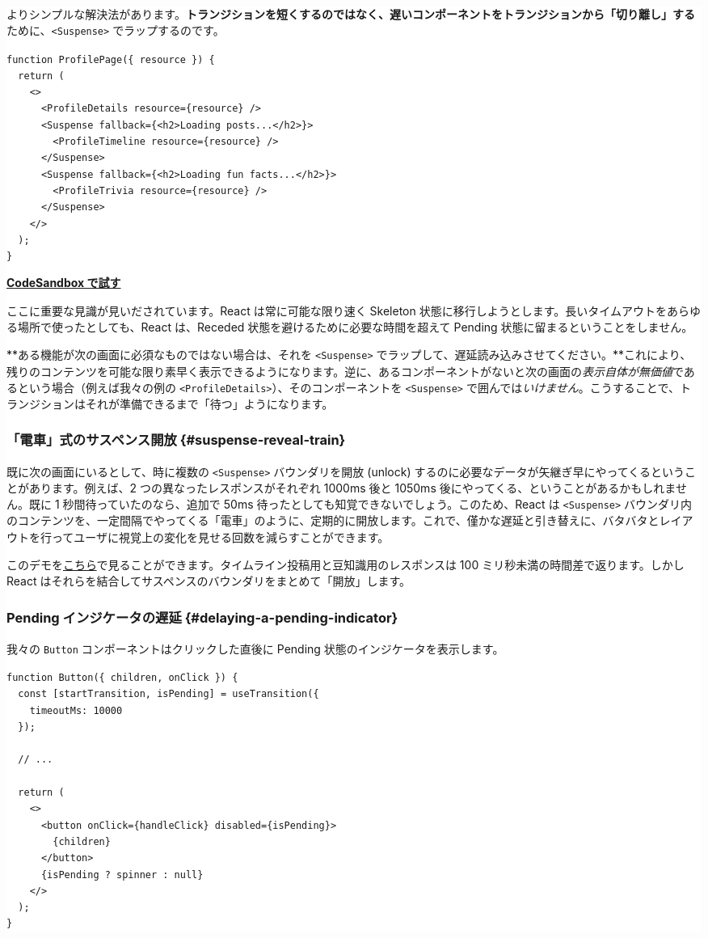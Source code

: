 よりシンプルな解決法があります。**トランジションを短くするのではなく、遅いコンポーネントをトランジションから「切り離し」する**ために、`<Suspense>` でラップするのです。

```js{8,10}
function ProfilePage({ resource }) {
  return (
    <>
      <ProfileDetails resource={resource} />
      <Suspense fallback={<h2>Loading posts...</h2>}>
        <ProfileTimeline resource={resource} />
      </Suspense>
      <Suspense fallback={<h2>Loading fun facts...</h2>}>
        <ProfileTrivia resource={resource} />
      </Suspense>
    </>
  );
}
```

**[CodeSandbox で試す](https://codesandbox.io/s/condescending-shape-s6694)**

ここに重要な見識が見いだされています。React は常に可能な限り速く Skeleton 状態に移行しようとします。長いタイムアウトをあらゆる場所で使ったとしても、React は、Receded 状態を避けるために必要な時間を超えて Pending 状態に留まるということをしません。

**ある機能が次の画面に必須なものではない場合は、それを `<Suspense>` でラップして、遅延読み込みさせてください。**これにより、残りのコンテンツを可能な限り素早く表示できるようになります。逆に、あるコンポーネントがないと次の画面の*表示自体が無価値*であるという場合（例えば我々の例の `<ProfileDetails>`）、そのコンポーネントを `<Suspense>` で囲んでは*いけません*。こうすることで、トランジションはそれが準備できるまで「待つ」ようになります。

### 「電車」式のサスペンス開放 {#suspense-reveal-train}

既に次の画面にいるとして、時に複数の `<Suspense>` バウンダリを開放 (unlock) するのに必要なデータが矢継ぎ早にやってくるということがあります。例えば、2 つの異なったレスポンスがそれぞれ 1000ms 後と 1050ms 後にやってくる、ということがあるかもしれません。既に 1 秒間待っていたのなら、追加で 50ms 待ったとしても知覚できないでしょう。このため、React は `<Suspense>` バウンダリ内のコンテンツを、一定間隔でやってくる「電車」のように、定期的に開放します。これで、僅かな遅延と引き替えに、バタバタとレイアウトを行ってユーザに視覚上の変化を見せる回数を減らすことができます。

このデモを[こちら](https://codesandbox.io/s/admiring-mendeleev-y54mk)で見ることができます。タイムライン投稿用と豆知識用のレスポンスは 100 ミリ秒未満の時間差で返ります。しかし React はそれらを結合してサスペンスのバウンダリをまとめて「開放」します。

### Pending インジケータの遅延 {#delaying-a-pending-indicator}

我々の `Button` コンポーネントはクリックした直後に Pending 状態のインジケータを表示します。

```js{2,13}
function Button({ children, onClick }) {
  const [startTransition, isPending] = useTransition({
    timeoutMs: 10000
  });

  // ...

  return (
    <>
      <button onClick={handleClick} disabled={isPending}>
        {children}
      </button>
      {isPending ? spinner : null}
    </>
  );
}
```

